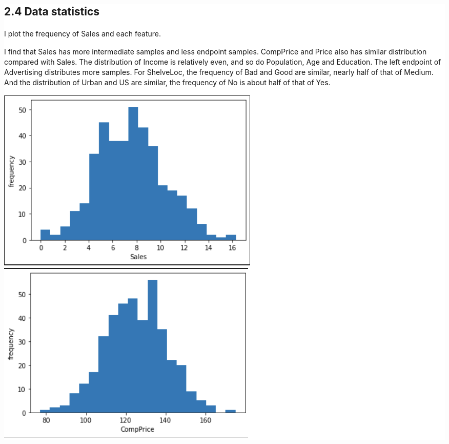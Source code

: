 ## 2.4 Data statistics
I plot the frequency of Sales and each feature.

I find that Sales has more intermediate samples and less endpoint samples. CompPrice and Price also has similar distribution compared with Sales. The distribution of Income is relatively even, and so do Population, Age and Education. The left endpoint of Advertising distributes more samples. For ShelveLoc, the frequency of Bad and Good are similar, nearly half of that of Medium. And the distribution of Urban and US are similar, the frequency of No is about half of that of Yes.

![](2022-04-24-11-20-26.png)![](2022-04-24-11-20-40.png)